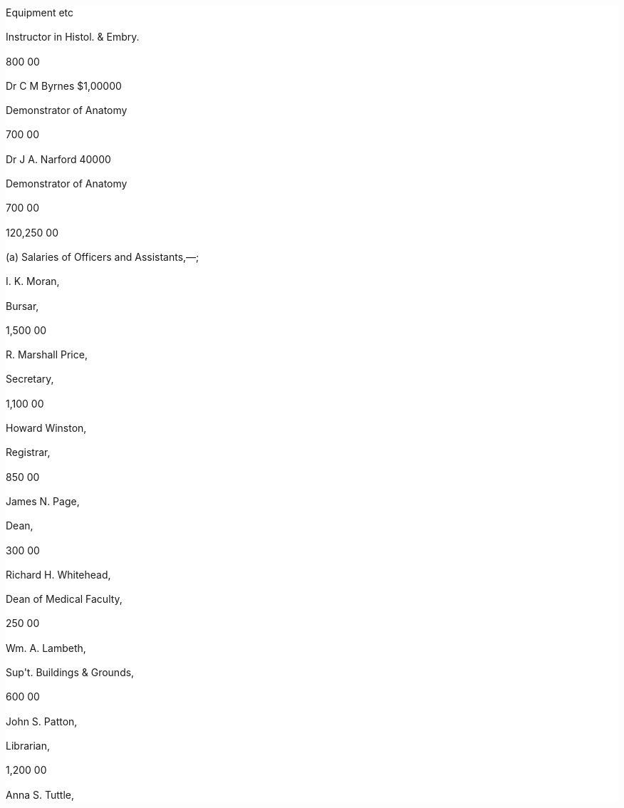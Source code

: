 Equipment etc

Instructor in Histol. & Embry.

800 00

Dr C M Byrnes $1,00000

Demonstrator of Anatomy

700 00

Dr J A. Narford 40000

Demonstrator of Anatomy

700 00

120,250 00

(a) Salaries of Officers and Assistants,—;

I. K. Moran,

Bursar,

1,500 00

R. Marshall Price,

Secretary,

1,100 00

Howard Winston,

Registrar,

850 00

James N. Page,

Dean,

300 00

Richard H. Whitehead,

Dean of Medical Faculty,

250 00

Wm. A. Lambeth,

Sup't. Buildings & Grounds,

600 00

John S. Patton,

Librarian,

1,200 00

Anna S. Tuttle,
